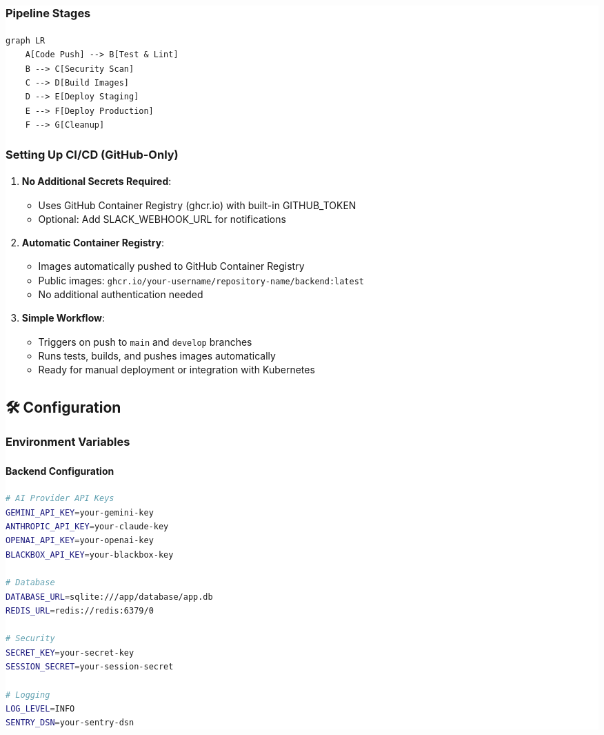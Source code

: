 ### Pipeline Stages

```mermaid
graph LR
    A[Code Push] --> B[Test & Lint]
    B --> C[Security Scan]
    C --> D[Build Images]
    D --> E[Deploy Staging]
    E --> F[Deploy Production]
    F --> G[Cleanup]
```

### Setting Up CI/CD (GitHub-Only)

1. **No Additional Secrets Required**:
   - Uses GitHub Container Registry (ghcr.io) with built-in GITHUB_TOKEN
   - Optional: Add SLACK_WEBHOOK_URL for notifications

2. **Automatic Container Registry**:
   - Images automatically pushed to GitHub Container Registry
   - Public images: `ghcr.io/your-username/repository-name/backend:latest`
   - No additional authentication needed

3. **Simple Workflow**:
   - Triggers on push to `main` and `develop` branches
   - Runs tests, builds, and pushes images automatically
   - Ready for manual deployment or integration with Kubernetes

## 🛠️ Configuration

### Environment Variables

#### Backend Configuration
```bash
# AI Provider API Keys
GEMINI_API_KEY=your-gemini-key
ANTHROPIC_API_KEY=your-claude-key
OPENAI_API_KEY=your-openai-key
BLACKBOX_API_KEY=your-blackbox-key

# Database
DATABASE_URL=sqlite:///app/database/app.db
REDIS_URL=redis://redis:6379/0

# Security
SECRET_KEY=your-secret-key
SESSION_SECRET=your-session-secret

# Logging
LOG_LEVEL=INFO
SENTRY_DSN=your-sentry-dsn
```
